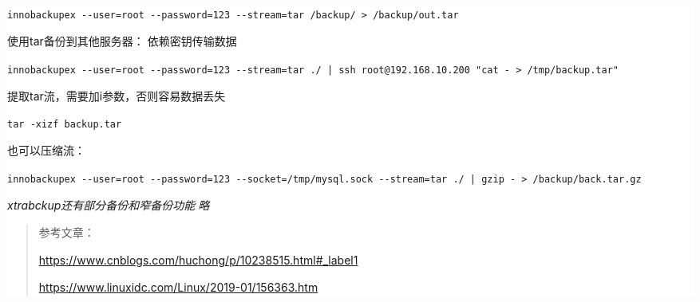 ```
innobackupex --user=root --password=123 --stream=tar /backup/ > /backup/out.tar

```

使用tar备份到其他服务器：
依赖密钥传输数据

```
innobackupex --user=root --password=123 --stream=tar ./ | ssh root@192.168.10.200 "cat - > /tmp/backup.tar"
```

提取tar流，需要加i参数，否则容易数据丢失

```
tar -xizf backup.tar
```

也可以压缩流：

```
innobackupex --user=root --password=123 --socket=/tmp/mysql.sock --stream=tar ./ | gzip - > /backup/back.tar.gz
```

*xtrabckup还有部分备份和窄备份功能 略*

> 参考文章：
>
> https://www.cnblogs.com/huchong/p/10238515.html#_label1
>
> https://www.linuxidc.com/Linux/2019-01/156363.htm